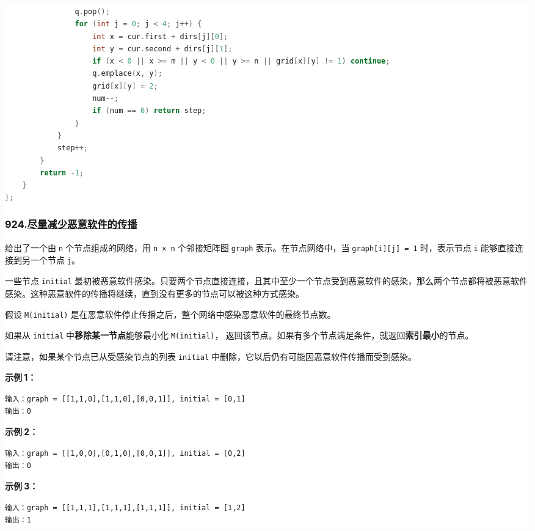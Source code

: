 ```c++
                q.pop();
                for (int j = 0; j < 4; j++) {
                    int x = cur.first + dirs[j][0];
                    int y = cur.second + dirs[j][1];
                    if (x < 0 || x >= m || y < 0 || y >= n || grid[x][y] != 1) continue;
                    q.emplace(x, y);
                    grid[x][y] = 2;
                    num--;
                    if (num == 0) return step;
                }
            }
            step++;
        }
        return -1;
    }
};
```



### 924.[尽量减少恶意软件的传播](https://leetcode.cn/problems/minimize-malware-spread/description/)

给出了一个由 `n` 个节点组成的网络，用 `n × n` 个邻接矩阵图 `graph` 表示。在节点网络中，当 `graph[i][j] = 1` 时，表示节点 `i` 能够直接连接到另一个节点 `j`。 

一些节点 `initial` 最初被恶意软件感染。只要两个节点直接连接，且其中至少一个节点受到恶意软件的感染，那么两个节点都将被恶意软件感染。这种恶意软件的传播将继续，直到没有更多的节点可以被这种方式感染。

假设 `M(initial)` 是在恶意软件停止传播之后，整个网络中感染恶意软件的最终节点数。

如果从 `initial` 中**移除某一节点**能够最小化 `M(initial)`， 返回该节点。如果有多个节点满足条件，就返回**索引最小**的节点。

请注意，如果某个节点已从受感染节点的列表 `initial` 中删除，它以后仍有可能因恶意软件传播而受到感染。

 



**示例 1：**

```
输入：graph = [[1,1,0],[1,1,0],[0,0,1]], initial = [0,1]
输出：0
```

**示例 2：**

```
输入：graph = [[1,0,0],[0,1,0],[0,0,1]], initial = [0,2]
输出：0
```

**示例 3：**

```
输入：graph = [[1,1,1],[1,1,1],[1,1,1]], initial = [1,2]
输出：1
```
